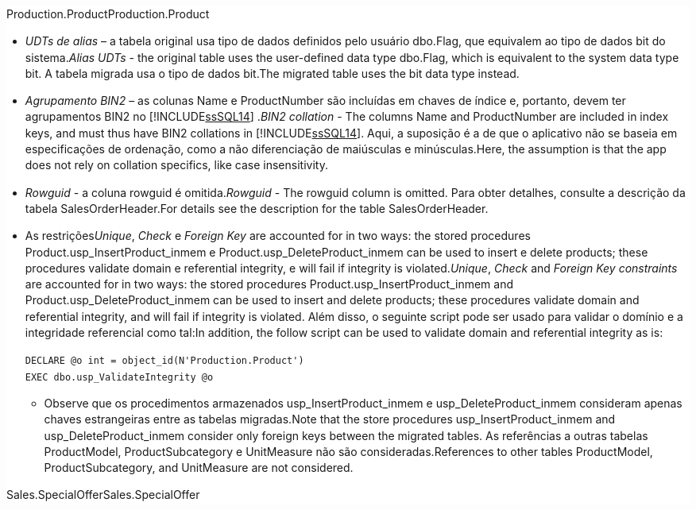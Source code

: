  <span data-ttu-id="f594c-219">Production.Product</span><span class="sxs-lookup"><span data-stu-id="f594c-219">Production.Product</span></span>  
  
-   <span data-ttu-id="f594c-220">*UDTs de alias* – a tabela original usa tipo de dados definidos pelo usuário dbo.Flag, que equivalem ao tipo de dados bit do sistema.</span><span class="sxs-lookup"><span data-stu-id="f594c-220">*Alias UDTs* - the original table uses the user-defined data type dbo.Flag, which is equivalent to the system data type bit.</span></span> <span data-ttu-id="f594c-221">A tabela migrada usa o tipo de dados bit.</span><span class="sxs-lookup"><span data-stu-id="f594c-221">The migrated table uses the bit data type instead.</span></span>  
  
-   <span data-ttu-id="f594c-222">*Agrupamento BIN2* – as colunas Name e ProductNumber são incluídas em chaves de índice e, portanto, devem ter agrupamentos BIN2 no [!INCLUDE[ssSQL14](../includes/sssql14-md.md)] .</span><span class="sxs-lookup"><span data-stu-id="f594c-222">*BIN2 collation* - The columns Name and ProductNumber are included in index keys, and must thus have BIN2 collations in [!INCLUDE[ssSQL14](../includes/sssql14-md.md)].</span></span> <span data-ttu-id="f594c-223">Aqui, a suposição é a de que o aplicativo não se baseia em especificações de ordenação, como a não diferenciação de maiúsculas e minúsculas.</span><span class="sxs-lookup"><span data-stu-id="f594c-223">Here, the assumption is that the app does not rely on collation specifics, like case insensitivity.</span></span>  
  
-   <span data-ttu-id="f594c-224">*Rowguid* - a coluna rowguid é omitida.</span><span class="sxs-lookup"><span data-stu-id="f594c-224">*Rowguid* - The rowguid column is omitted.</span></span> <span data-ttu-id="f594c-225">Para obter detalhes, consulte a descrição da tabela SalesOrderHeader.</span><span class="sxs-lookup"><span data-stu-id="f594c-225">For details see the description for the table SalesOrderHeader.</span></span>  
  
-   <span data-ttu-id="f594c-226">As restrições*Unique*, *Check* e *Foreign Key* are accounted for in two ways: the stored procedures Product.usp_InsertProduct_inmem e Product.usp_DeleteProduct_inmem can be used to insert e delete products; these procedures validate domain e referential integrity, e will fail if integrity is violated.</span><span class="sxs-lookup"><span data-stu-id="f594c-226">*Unique*, *Check* and *Foreign Key constraints* are accounted for in two ways: the stored procedures Product.usp_InsertProduct_inmem and Product.usp_DeleteProduct_inmem can be used to insert and delete products; these procedures validate domain and referential integrity, and will fail if integrity is violated.</span></span> <span data-ttu-id="f594c-227">Além disso, o seguinte script pode ser usado para validar o domínio e a integridade referencial como tal:</span><span class="sxs-lookup"><span data-stu-id="f594c-227">In addition, the follow script can be used to validate domain and referential integrity as is:</span></span>  
  
    ```  
    DECLARE @o int = object_id(N'Production.Product')  
    EXEC dbo.usp_ValidateIntegrity @o  
    ```  
  
    -   <span data-ttu-id="f594c-228">Observe que os procedimentos armazenados usp_InsertProduct_inmem e usp_DeleteProduct_inmem consideram apenas chaves estrangeiras entre as tabelas migradas.</span><span class="sxs-lookup"><span data-stu-id="f594c-228">Note that the store procedures usp_InsertProduct_inmem and usp_DeleteProduct_inmem consider only foreign keys between the migrated tables.</span></span> <span data-ttu-id="f594c-229">As referências a outras tabelas ProductModel, ProductSubcategory e UnitMeasure não são consideradas.</span><span class="sxs-lookup"><span data-stu-id="f594c-229">References to other tables ProductModel, ProductSubcategory, and UnitMeasure are not considered.</span></span>  
  
 <span data-ttu-id="f594c-230">Sales.SpecialOffer</span><span class="sxs-lookup"><span data-stu-id="f594c-230">Sales.SpecialOffer</span></span>  
  